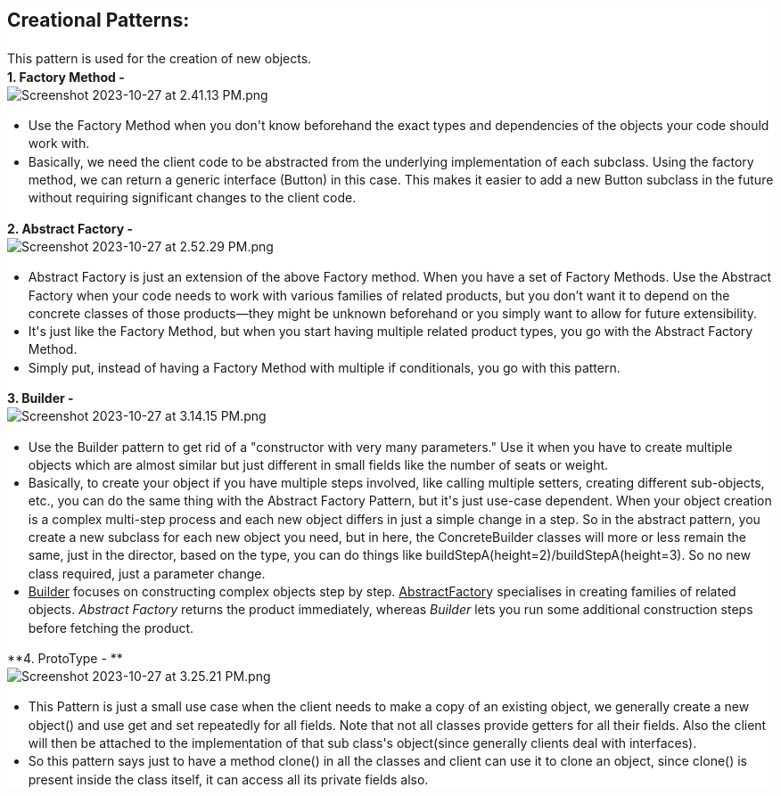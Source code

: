 

## **Creational Patterns:**

This pattern is used for the creation of new objects.  
**1\. Factory Method -**  
![Screenshot 2023-10-27 at 2.41.13 PM.png](../_resources/Screenshot_2023-10-27_at_2.41.13)

- Use the Factory Method when you don't know beforehand the exact types and dependencies of the objects your code should work with.
- Basically, we need the client code to be abstracted from the underlying implementation of each subclass. Using the factory method, we can return a generic interface (Button) in this case. This makes it easier to add a new Button subclass in the future without requiring significant changes to the client code.

**2\. Abstract Factory -**  
![Screenshot 2023-10-27 at 2.52.29 PM.png](../_resources/Screenshot_2023-10-27_at_2.52.29)

- Abstract Factory is just an extension of the above Factory method. When you have a set of Factory Methods. Use the Abstract Factory when your code needs to work with various families of related products, but you don’t want it to depend on the concrete classes of those products—they might be unknown beforehand or you simply want to allow for future extensibility.
- It's just like the Factory Method, but when you start having multiple related product types, you go with the Abstract Factory Method.
- Simply put, instead of having a Factory Method with multiple if conditionals, you go with this pattern.

**3\. Builder -**  
![Screenshot 2023-10-27 at 3.14.15 PM.png](../_resources/Screenshot_2023-10-27_at_3.14.15)

- Use the Builder pattern to get rid of a "constructor with very many parameters." Use it when you have to create multiple objects which are almost similar but just different in small fields like the number of seats or weight.
- Basically, to create your object if you have multiple steps involved, like calling multiple setters, creating different sub-objects, etc., you can do the same thing with the Abstract Factory Pattern, but it's just use-case dependent. When your object creation is a complex multi-step process and each new object differs in just a simple change in a step. So in the abstract pattern, you create a new subclass for each new object you need, but in here, the ConcreteBuilder classes will more or less remain the same, just in the director, based on the type, you can do things like buildStepA(height=2)/buildStepA(height=3). So no new class required, just a parameter change.
- [Builder](https://refactoring.guru/design-patterns/builder) focuses on constructing complex objects step by step. [AbstractFactor](https://refactoring.guru/design-patterns/abstract-factory)y specialises in creating families of related objects. *Abstract Factory* returns the product immediately, whereas *Builder* lets you run some additional construction steps before fetching the product.

\*\*4. ProtoType - \*\*  
![Screenshot 2023-10-27 at 3.25.21 PM.png](../_resources/Screenshot_2023-10-27_at_3.25.21)

- This Pattern is just a small use case when the client needs to make a copy of an existing object, we generally create a new object() and use get and set repeatedly for all fields. Note that not all classes provide getters for all their fields. Also the client will then be attached to the implementation of that sub class's object(since generally clients deal with interfaces).
- So this pattern says just to have a method clone() in all the classes and client can use it to clone an object, since clone() is present inside the class itself, it can access all its private fields also.
